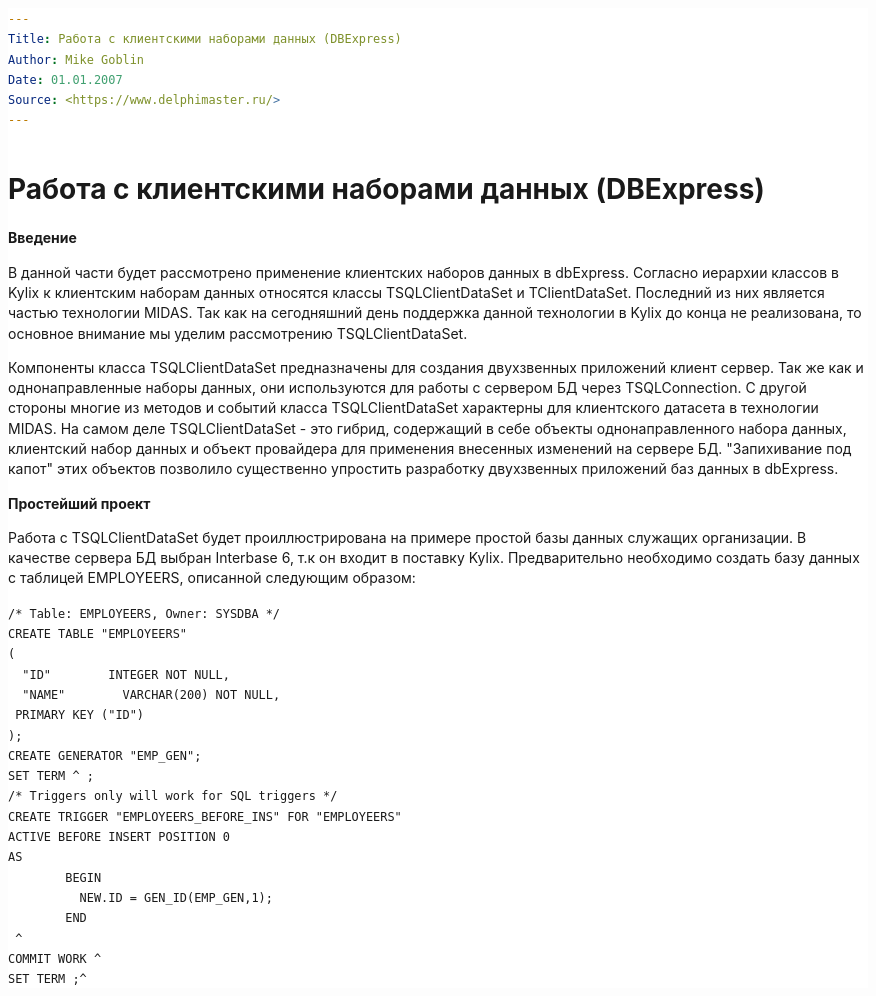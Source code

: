 ```yaml
---
Title: Работа с клиентскими наборами данных (DBExpress)
Author: Mike Goblin
Date: 01.01.2007
Source: <https://www.delphimaster.ru/>
---
```



Работа с клиентскими наборами данных (DBExpress)
================================================

**Введение**

В данной части будет рассмотрено применение клиентских наборов данных в
dbExpress. Согласно иерархии классов в Kylix к клиентским наборам данных
относятся классы TSQLClientDataSet и TClientDataSet. Последний из них
является частью технологии MIDAS. Так как на сегодняшний день поддержка
данной технологии в Kylix до конца не реализована, то основное внимание
мы уделим рассмотрению TSQLClientDataSet.

Компоненты класса TSQLClientDataSet предназначены для создания
двухзвенных приложений клиент сервер. Так же как и однонаправленные
наборы данных, они используются для работы с сервером БД через
TSQLConnection. С другой стороны многие из методов и событий класса
TSQLClientDataSet характерны для клиентского датасета в технологии
MIDAS. На самом деле TSQLClientDataSet - это гибрид, содержащий в себе
объекты однонаправленного набора данных, клиентский набор данных и
объект провайдера для применения внесенных изменений на сервере БД.
"Запихивание под капот" этих объектов позволило существенно упростить
разработку двухзвенных приложений баз данных в dbExpress.

**Простейший проект**

Работа с TSQLClientDataSet будет проиллюстрирована на примере простой
базы данных служащих организации. В качестве сервера БД выбран Interbase
6, т.к он входит в поставку Kylix. Предварительно необходимо создать
базу данных с таблицей EMPLOYEERS, описанной следующим образом:

    /* Table: EMPLOYEERS, Owner: SYSDBA */
    CREATE TABLE "EMPLOYEERS" 
    (
      "ID"        INTEGER NOT NULL,
      "NAME"        VARCHAR(200) NOT NULL,
     PRIMARY KEY ("ID")
    );
    СREATE GENERATOR "EMP_GEN";
    SET TERM ^ ;
    /* Triggers only will work for SQL triggers */
    CREATE TRIGGER "EMPLOYEERS_BEFORE_INS" FOR "EMPLOYEERS" 
    ACTIVE BEFORE INSERT POSITION 0
    AS
            BEGIN
              NEW.ID = GEN_ID(EMP_GEN,1);
            END
     ^
    COMMIT WORK ^
    SET TERM ;^
